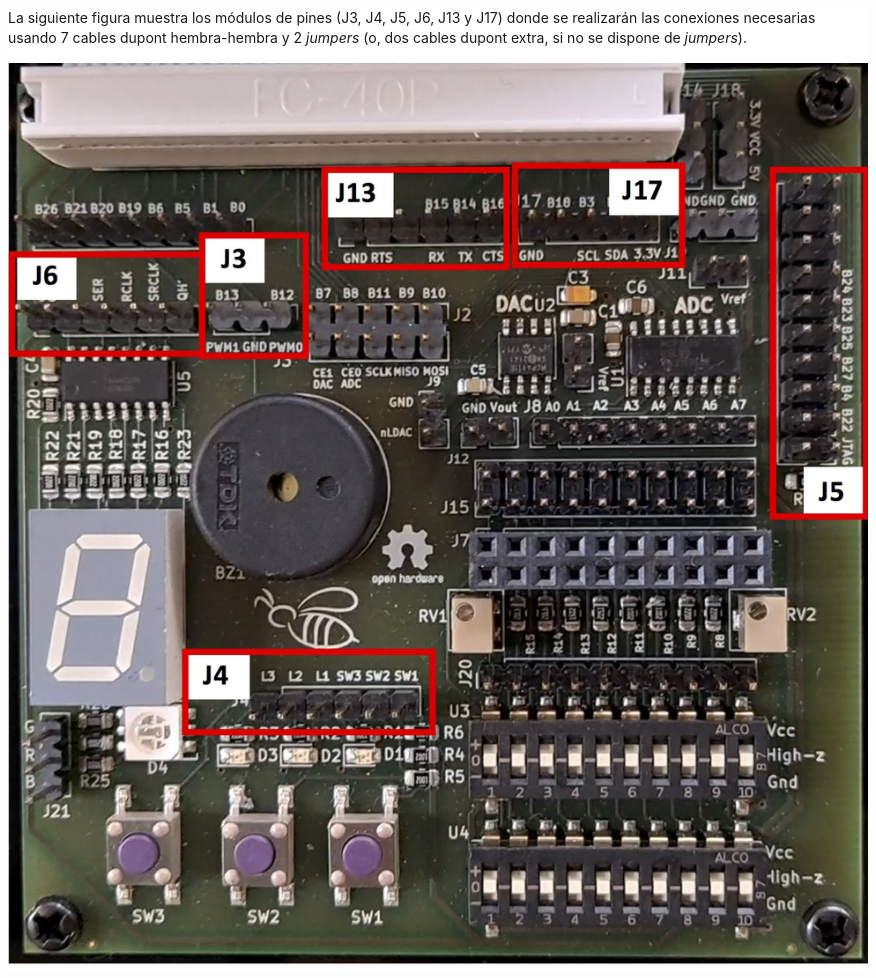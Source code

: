 La siguiente figura muestra los módulos de pines (J3, J4, J5, J6, J13 y J17) donde se realizarán las conexiones necesarias usando 7 cables dupont hembra-hembra y 2 *jumpers* (o, dos cables dupont extra, si no se dispone de *jumpers*).

  ![](img/placa_main_anot.jpg)

